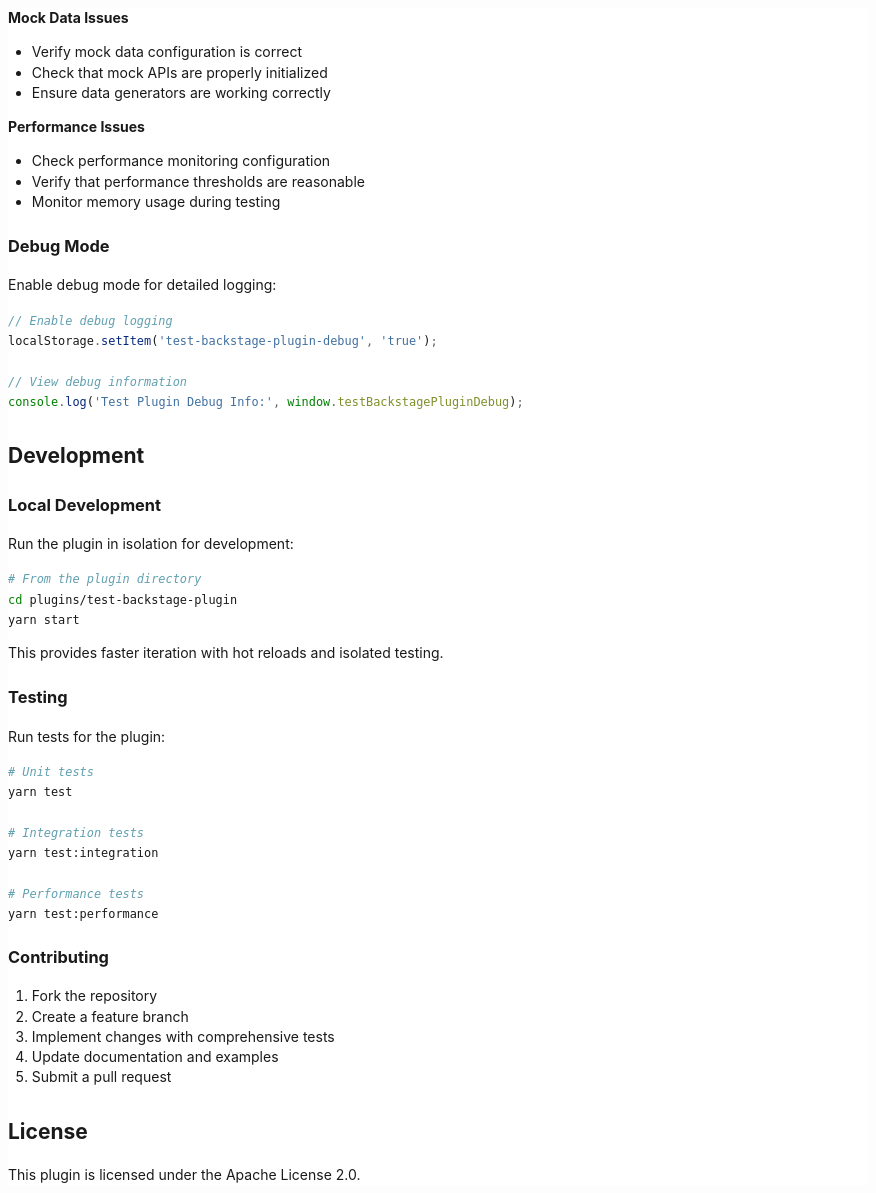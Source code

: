 **Mock Data Issues**
- Verify mock data configuration is correct
- Check that mock APIs are properly initialized
- Ensure data generators are working correctly

**Performance Issues**
- Check performance monitoring configuration
- Verify that performance thresholds are reasonable
- Monitor memory usage during testing

### Debug Mode

Enable debug mode for detailed logging:

```typescript
// Enable debug logging
localStorage.setItem('test-backstage-plugin-debug', 'true');

// View debug information
console.log('Test Plugin Debug Info:', window.testBackstagePluginDebug);
```

## Development

### Local Development

Run the plugin in isolation for development:

```bash
# From the plugin directory
cd plugins/test-backstage-plugin
yarn start
```

This provides faster iteration with hot reloads and isolated testing.

### Testing

Run tests for the plugin:

```bash
# Unit tests
yarn test

# Integration tests
yarn test:integration

# Performance tests
yarn test:performance
```

### Contributing

1. Fork the repository
2. Create a feature branch
3. Implement changes with comprehensive tests
4. Update documentation and examples
5. Submit a pull request

## License

This plugin is licensed under the Apache License 2.0.
